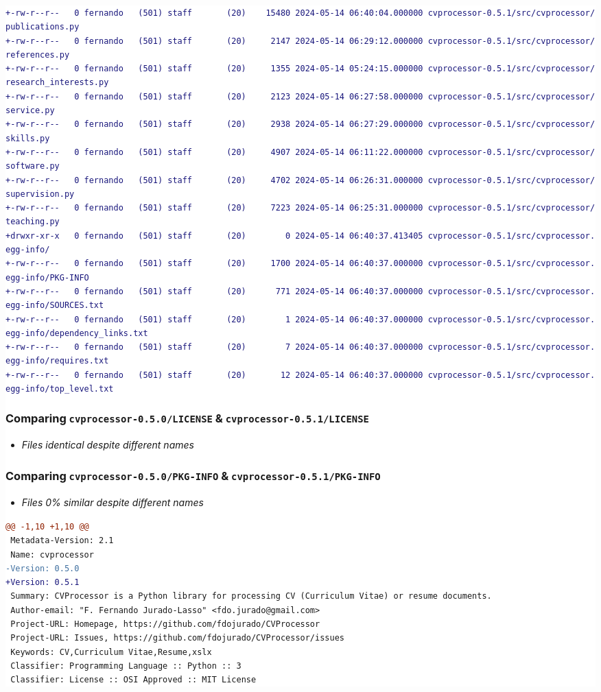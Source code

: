 ```diff
+-rw-r--r--   0 fernando   (501) staff       (20)    15480 2024-05-14 06:40:04.000000 cvprocessor-0.5.1/src/cvprocessor/publications.py
+-rw-r--r--   0 fernando   (501) staff       (20)     2147 2024-05-14 06:29:12.000000 cvprocessor-0.5.1/src/cvprocessor/references.py
+-rw-r--r--   0 fernando   (501) staff       (20)     1355 2024-05-14 05:24:15.000000 cvprocessor-0.5.1/src/cvprocessor/research_interests.py
+-rw-r--r--   0 fernando   (501) staff       (20)     2123 2024-05-14 06:27:58.000000 cvprocessor-0.5.1/src/cvprocessor/service.py
+-rw-r--r--   0 fernando   (501) staff       (20)     2938 2024-05-14 06:27:29.000000 cvprocessor-0.5.1/src/cvprocessor/skills.py
+-rw-r--r--   0 fernando   (501) staff       (20)     4907 2024-05-14 06:11:22.000000 cvprocessor-0.5.1/src/cvprocessor/software.py
+-rw-r--r--   0 fernando   (501) staff       (20)     4702 2024-05-14 06:26:31.000000 cvprocessor-0.5.1/src/cvprocessor/supervision.py
+-rw-r--r--   0 fernando   (501) staff       (20)     7223 2024-05-14 06:25:31.000000 cvprocessor-0.5.1/src/cvprocessor/teaching.py
+drwxr-xr-x   0 fernando   (501) staff       (20)        0 2024-05-14 06:40:37.413405 cvprocessor-0.5.1/src/cvprocessor.egg-info/
+-rw-r--r--   0 fernando   (501) staff       (20)     1700 2024-05-14 06:40:37.000000 cvprocessor-0.5.1/src/cvprocessor.egg-info/PKG-INFO
+-rw-r--r--   0 fernando   (501) staff       (20)      771 2024-05-14 06:40:37.000000 cvprocessor-0.5.1/src/cvprocessor.egg-info/SOURCES.txt
+-rw-r--r--   0 fernando   (501) staff       (20)        1 2024-05-14 06:40:37.000000 cvprocessor-0.5.1/src/cvprocessor.egg-info/dependency_links.txt
+-rw-r--r--   0 fernando   (501) staff       (20)        7 2024-05-14 06:40:37.000000 cvprocessor-0.5.1/src/cvprocessor.egg-info/requires.txt
+-rw-r--r--   0 fernando   (501) staff       (20)       12 2024-05-14 06:40:37.000000 cvprocessor-0.5.1/src/cvprocessor.egg-info/top_level.txt
```

### Comparing `cvprocessor-0.5.0/LICENSE` & `cvprocessor-0.5.1/LICENSE`

 * *Files identical despite different names*

### Comparing `cvprocessor-0.5.0/PKG-INFO` & `cvprocessor-0.5.1/PKG-INFO`

 * *Files 0% similar despite different names*

```diff
@@ -1,10 +1,10 @@
 Metadata-Version: 2.1
 Name: cvprocessor
-Version: 0.5.0
+Version: 0.5.1
 Summary: CVProcessor is a Python library for processing CV (Curriculum Vitae) or resume documents.
 Author-email: "F. Fernando Jurado-Lasso" <fdo.jurado@gmail.com>
 Project-URL: Homepage, https://github.com/fdojurado/CVProcessor
 Project-URL: Issues, https://github.com/fdojurado/CVProcessor/issues
 Keywords: CV,Curriculum Vitae,Resume,xslx
 Classifier: Programming Language :: Python :: 3
 Classifier: License :: OSI Approved :: MIT License
```
